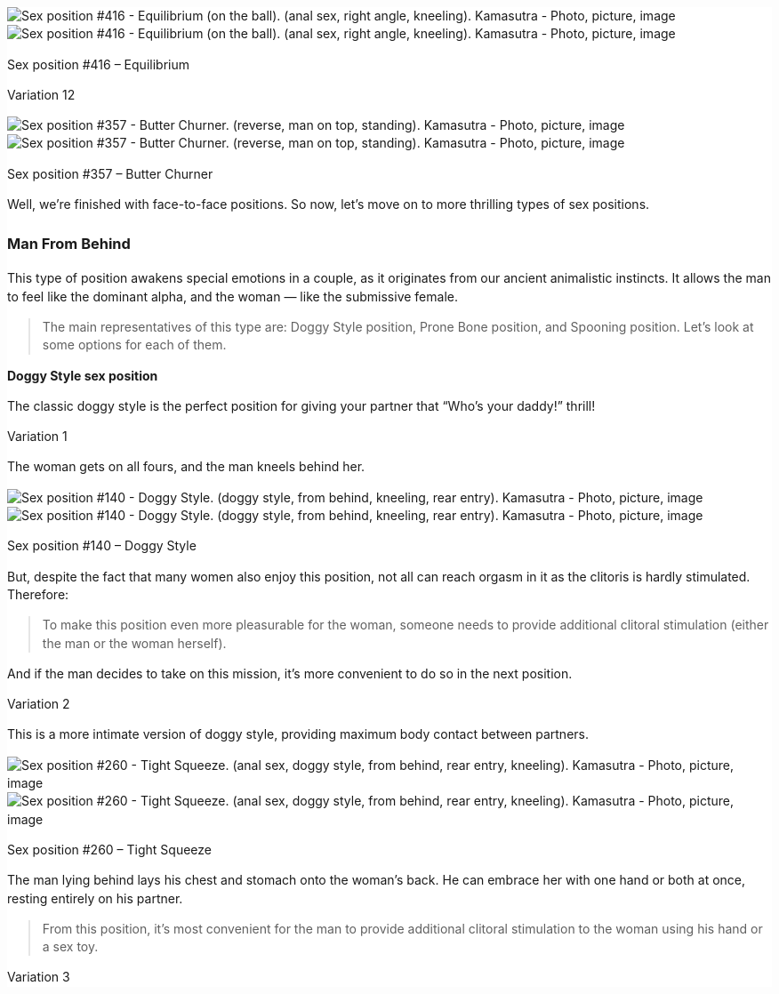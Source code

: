 ![Sex position #416 - Equilibrium (on the ball). (anal sex, right angle, kneeling). Kamasutra - Photo, picture, image](//sexpositions.club/wp-content/plugins/a3-lazy-load/assets/images/lazy_placeholder.gif)![Sex position #416 - Equilibrium (on the ball). (anal sex, right angle, kneeling). Kamasutra - Photo, picture, image](https://sexpositions.club/wp-content/uploads/2019/06/16_15.png)

Sex position #416 – Equilibrium

Variation 12

![Sex position #357 - Butter Churner. (reverse, man on top, standing). Kamasutra - Photo, picture, image](//sexpositions.club/wp-content/plugins/a3-lazy-load/assets/images/lazy_placeholder.gif)![Sex position #357 - Butter Churner. (reverse, man on top, standing). Kamasutra - Photo, picture, image](https://sexpositions.club/wp-content/uploads/2019/06/3_51_12.png)

Sex position #357 – Butter Churner

Well, we’re finished with face-to-face positions. So now, let’s move on to more thrilling types of sex positions.

### Man From Behind

This type of position awakens special emotions in a couple, as it originates from our ancient animalistic instincts. It allows the man to feel like the dominant alpha, and the woman — like the submissive female.

> The main representatives of this type are: Doggy Style position, Prone Bone position, and Spooning position. Let’s look at some options for each of them.

**Doggy Style sex position**

The classic doggy style is the perfect position for giving your partner that “Who’s your daddy!” thrill!

Variation 1

The woman gets on all fours, and the man kneels behind her.

![Sex position #140 - Doggy Style. (doggy style, from behind, kneeling, rear entry). Kamasutra - Photo, picture, image](//sexpositions.club/wp-content/plugins/a3-lazy-load/assets/images/lazy_placeholder.gif)![Sex position #140 - Doggy Style. (doggy style, from behind, kneeling, rear entry). Kamasutra - Photo, picture, image](https://sexpositions.club/wp-content/uploads/2016/03/4_23.png)

Sex position #140 – Doggy Style

But, despite the fact that many women also enjoy this position, not all can reach orgasm in it as the clitoris is hardly stimulated. Therefore:

> To make this position even more pleasurable for the woman, someone needs to provide additional clitoral stimulation (either the man or the woman herself).

And if the man decides to take on this mission, it’s more convenient to do so in the next position.

Variation 2

This is a more intimate version of doggy style, providing maximum body contact between partners.

![Sex position #260 - Tight Squeeze. (anal sex, doggy style, from behind, rear entry, kneeling). Kamasutra - Photo, picture, image](//sexpositions.club/wp-content/plugins/a3-lazy-load/assets/images/lazy_placeholder.gif)![Sex position #260 - Tight Squeeze. (anal sex, doggy style, from behind, rear entry, kneeling). Kamasutra - Photo, picture, image](https://sexpositions.club/wp-content/uploads/2019/06/4_4_4.png)

Sex position #260 – Tight Squeeze

The man lying behind lays his chest and stomach onto the woman’s back. He can embrace her with one hand or both at once, resting entirely on his partner.

> From this position, it’s most convenient for the man to provide additional clitoral stimulation to the woman using his hand or a sex toy.

Variation 3
